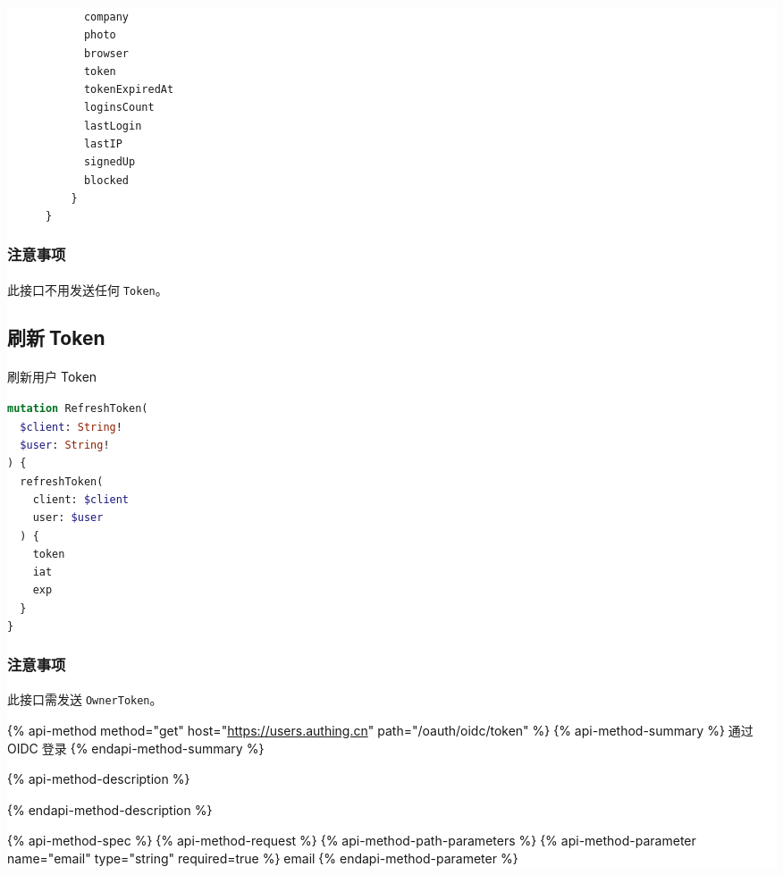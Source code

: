 ```graphql
            company
            photo
            browser
            token
            tokenExpiredAt
            loginsCount
            lastLogin
            lastIP
            signedUp
            blocked
          }
      }
```

### **注意事项**

此接口不用发送任何 `Token`。

## 刷新 Token

刷新用户 Token

```graphql
mutation RefreshToken(
  $client: String!
  $user: String!
) {
  refreshToken(
    client: $client
    user: $user
  ) {
    token
    iat
    exp
  }
}
```

### **注意事项**

此接口需发送 `OwnerToken`。

{% api-method method="get" host="https://users.authing.cn" path="/oauth/oidc/token" %}
{% api-method-summary %}
 通过 OIDC 登录
{% endapi-method-summary %}

{% api-method-description %}

{% endapi-method-description %}

{% api-method-spec %}
{% api-method-request %}
{% api-method-path-parameters %}
{% api-method-parameter name="email" type="string" required=true %}
email
{% endapi-method-parameter %}
